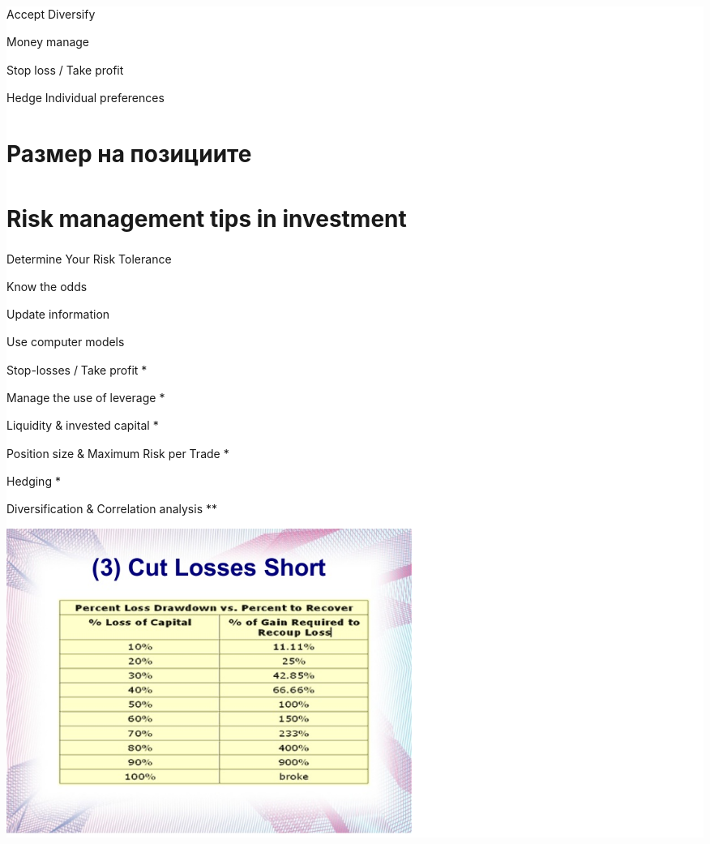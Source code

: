 Accept		Diversify

Money manage

Stop loss / Take profit

Hedge	           Individual preferences

# Размер на позициите

# 

# Risk management tips in investment

Determine Your Risk Tolerance

Know the odds

Update information

Use computer models

Stop\-losses / Take profit \*

Manage the use of leverage \*

Liquidity & invested capital \*

Position size & Maximum Risk per Trade \*

Hedging \*

Diversification & Correlation analysis \*\*

<img src="img\marchev_risk_all_201991.jpg" width=500px />
